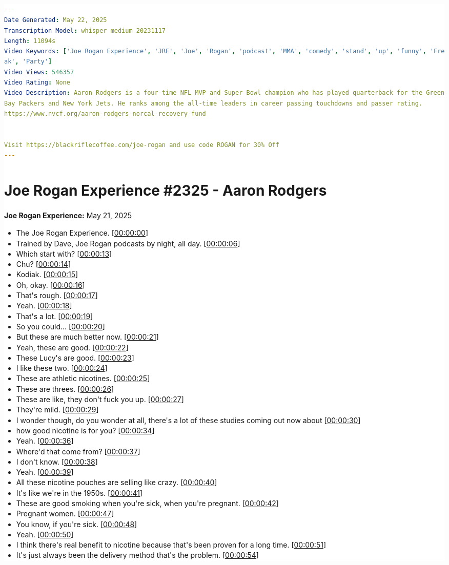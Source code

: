 ```yaml
---
Date Generated: May 22, 2025
Transcription Model: whisper medium 20231117
Length: 11094s
Video Keywords: ['Joe Rogan Experience', 'JRE', 'Joe', 'Rogan', 'podcast', 'MMA', 'comedy', 'stand', 'up', 'funny', 'Freak', 'Party']
Video Views: 546357
Video Rating: None
Video Description: Aaron Rodgers is a four-time NFL MVP and Super Bowl champion who has played quarterback for the Green Bay Packers and New York Jets. He ranks among the all-time leaders in career passing touchdowns and passer rating.
⁠https://www.nvcf.org/aaron-rodgers-norcal-recovery-fund⁠


Visit ⁠https://blackriflecoffee.com/joe-rogan⁠ and use code ROGAN for 30% Off
---
```


# Joe Rogan Experience #2325 - Aaron Rodgers
**Joe Rogan Experience:** [May 21, 2025](https://www.youtube.com/watch?v=Xj_dO-7Ct_4)
*  The Joe Rogan Experience. [[00:00:00](https://www.youtube.com/watch?v=Xj_dO-7Ct_4&t=0.0s)]
*  Trained by Dave, Joe Rogan podcasts by night, all day. [[00:00:06](https://www.youtube.com/watch?v=Xj_dO-7Ct_4&t=6.4s)]
*  Which start with? [[00:00:13](https://www.youtube.com/watch?v=Xj_dO-7Ct_4&t=13.120000000000001s)]
*  Chu? [[00:00:14](https://www.youtube.com/watch?v=Xj_dO-7Ct_4&t=14.120000000000001s)]
*  Kodiak. [[00:00:15](https://www.youtube.com/watch?v=Xj_dO-7Ct_4&t=15.120000000000001s)]
*  Oh, okay. [[00:00:16](https://www.youtube.com/watch?v=Xj_dO-7Ct_4&t=16.12s)]
*  That's rough. [[00:00:17](https://www.youtube.com/watch?v=Xj_dO-7Ct_4&t=17.12s)]
*  Yeah. [[00:00:18](https://www.youtube.com/watch?v=Xj_dO-7Ct_4&t=18.12s)]
*  That's a lot. [[00:00:19](https://www.youtube.com/watch?v=Xj_dO-7Ct_4&t=19.12s)]
*  So you could... [[00:00:20](https://www.youtube.com/watch?v=Xj_dO-7Ct_4&t=20.12s)]
*  But these are much better now. [[00:00:21](https://www.youtube.com/watch?v=Xj_dO-7Ct_4&t=21.12s)]
*  Yeah, these are good. [[00:00:22](https://www.youtube.com/watch?v=Xj_dO-7Ct_4&t=22.12s)]
*  These Lucy's are good. [[00:00:23](https://www.youtube.com/watch?v=Xj_dO-7Ct_4&t=23.12s)]
*  I like these two. [[00:00:24](https://www.youtube.com/watch?v=Xj_dO-7Ct_4&t=24.12s)]
*  These are athletic nicotines. [[00:00:25](https://www.youtube.com/watch?v=Xj_dO-7Ct_4&t=25.12s)]
*  These are threes. [[00:00:26](https://www.youtube.com/watch?v=Xj_dO-7Ct_4&t=26.12s)]
*  These are like, they don't fuck you up. [[00:00:27](https://www.youtube.com/watch?v=Xj_dO-7Ct_4&t=27.12s)]
*  They're mild. [[00:00:29](https://www.youtube.com/watch?v=Xj_dO-7Ct_4&t=29.240000000000002s)]
*  I wonder though, do you wonder at all, there's a lot of these studies coming out now about [[00:00:30](https://www.youtube.com/watch?v=Xj_dO-7Ct_4&t=30.240000000000002s)]
*  how good nicotine is for you? [[00:00:34](https://www.youtube.com/watch?v=Xj_dO-7Ct_4&t=34.68s)]
*  Yeah. [[00:00:36](https://www.youtube.com/watch?v=Xj_dO-7Ct_4&t=36.64s)]
*  Where'd that come from? [[00:00:37](https://www.youtube.com/watch?v=Xj_dO-7Ct_4&t=37.64s)]
*  I don't know. [[00:00:38](https://www.youtube.com/watch?v=Xj_dO-7Ct_4&t=38.64s)]
*  Yeah. [[00:00:39](https://www.youtube.com/watch?v=Xj_dO-7Ct_4&t=39.64s)]
*  All these nicotine pouches are selling like crazy. [[00:00:40](https://www.youtube.com/watch?v=Xj_dO-7Ct_4&t=40.64s)]
*  It's like we're in the 1950s. [[00:00:41](https://www.youtube.com/watch?v=Xj_dO-7Ct_4&t=41.64s)]
*  These are good smoking when you're sick, when you're pregnant. [[00:00:42](https://www.youtube.com/watch?v=Xj_dO-7Ct_4&t=42.64s)]
*  Pregnant women. [[00:00:47](https://www.youtube.com/watch?v=Xj_dO-7Ct_4&t=47.44s)]
*  You know, if you're sick. [[00:00:48](https://www.youtube.com/watch?v=Xj_dO-7Ct_4&t=48.44s)]
*  Yeah. [[00:00:50](https://www.youtube.com/watch?v=Xj_dO-7Ct_4&t=50.32s)]
*  I think there's real benefit to nicotine because that's been proven for a long time. [[00:00:51](https://www.youtube.com/watch?v=Xj_dO-7Ct_4&t=51.32s)]
*  It's just always been the delivery method that's the problem. [[00:00:54](https://www.youtube.com/watch?v=Xj_dO-7Ct_4&t=54.92s)]